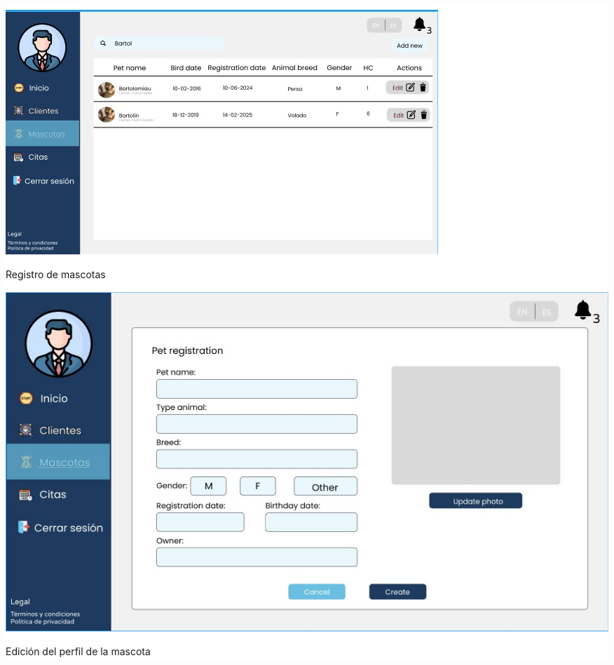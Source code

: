 ![mascota_search.png](assets/Chapter04/mascota_search.png)

Registro de mascotas

![mascota_post.png](assets/Chapter04/mascota_post.png)

Edición del perfil de la mascota
